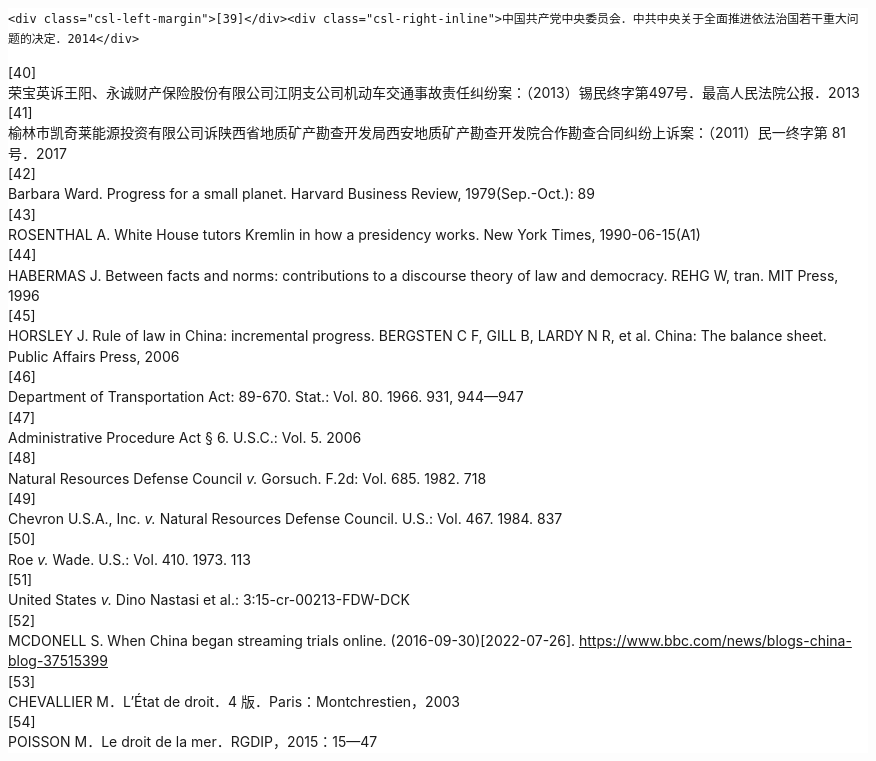     <div class="csl-left-margin">[39]</div><div class="csl-right-inline">中国共产党中央委员会．中共中央关于全面推进依法治国若干重大问题的决定．2014</div>
  </div>
  <div class="csl-entry">
    <div class="csl-left-margin">[40]</div><div class="csl-right-inline">荣宝英诉王阳、永诚财产保险股份有限公司江阴支公司机动车交通事故责任纠纷案：（2013）锡民终字第497号．最高人民法院公报．2013</div>
  </div>
  <div class="csl-entry">
    <div class="csl-left-margin">[41]</div><div class="csl-right-inline">榆林市凯奇莱能源投资有限公司诉陕西省地质矿产勘查开发局西安地质矿产勘查开发院合作勘查合同纠纷上诉案：（2011）民一终字第 81 号．2017</div>
  </div>
  <div class="csl-entry">
    <div class="csl-left-margin">[42]</div><div class="csl-right-inline">Barbara Ward. Progress for a small planet. Harvard Business Review, 1979(Sep.-Oct.): 89</div>
  </div>
  <div class="csl-entry">
    <div class="csl-left-margin">[43]</div><div class="csl-right-inline">ROSENTHAL A. White House tutors Kremlin in how a presidency works. New York Times, 1990-06-15(A1)</div>
  </div>
  <div class="csl-entry">
    <div class="csl-left-margin">[44]</div><div class="csl-right-inline">HABERMAS J. Between facts and norms: contributions to a discourse theory of law and democracy. REHG W, tran. MIT Press, 1996</div>
  </div>
  <div class="csl-entry">
    <div class="csl-left-margin">[45]</div><div class="csl-right-inline">HORSLEY J. Rule of law in China: incremental progress. BERGSTEN C F, GILL B, LARDY N R, et al. China: The balance sheet. Public Affairs Press, 2006</div>
  </div>
  <div class="csl-entry">
    <div class="csl-left-margin">[46]</div><div class="csl-right-inline">Department of Transportation Act: 89-670. Stat.: Vol. 80. 1966. 931, 944—947</div>
  </div>
  <div class="csl-entry">
    <div class="csl-left-margin">[47]</div><div class="csl-right-inline">Administrative Procedure Act § 6. U.S.C.: Vol. 5. 2006</div>
  </div>
  <div class="csl-entry">
    <div class="csl-left-margin">[48]</div><div class="csl-right-inline">Natural Resources Defense Council <i>v.</i> Gorsuch. F.2d: Vol. 685. 1982. 718</div>
  </div>
  <div class="csl-entry">
    <div class="csl-left-margin">[49]</div><div class="csl-right-inline">Chevron U.S.A., Inc. <i>v.</i> Natural Resources Defense Council. U.S.: Vol. 467. 1984. 837</div>
  </div>
  <div class="csl-entry">
    <div class="csl-left-margin">[50]</div><div class="csl-right-inline">Roe <i>v.</i> Wade. U.S.: Vol. 410. 1973. 113</div>
  </div>
  <div class="csl-entry">
    <div class="csl-left-margin">[51]</div><div class="csl-right-inline">United States <i>v.</i> Dino Nastasi et al.: 3:15-cr-00213-FDW-DCK</div>
  </div>
  <div class="csl-entry">
    <div class="csl-left-margin">[52]</div><div class="csl-right-inline">MCDONELL S. When China began streaming trials online. (2016-09-30)[2022-07-26]. <a href="https://www.bbc.com/news/blogs-china-blog-37515399">https://www.bbc.com/news/blogs-china-blog-37515399</a></div>
  </div>
  <div class="csl-entry">
    <div class="csl-left-margin">[53]</div><div class="csl-right-inline">CHEVALLIER M．L’État de droit．4 版．Paris：Montchrestien，2003</div>
  </div>
  <div class="csl-entry">
    <div class="csl-left-margin">[54]</div><div class="csl-right-inline">POISSON M．Le droit de la mer．RGDIP，2015：15—47</div>